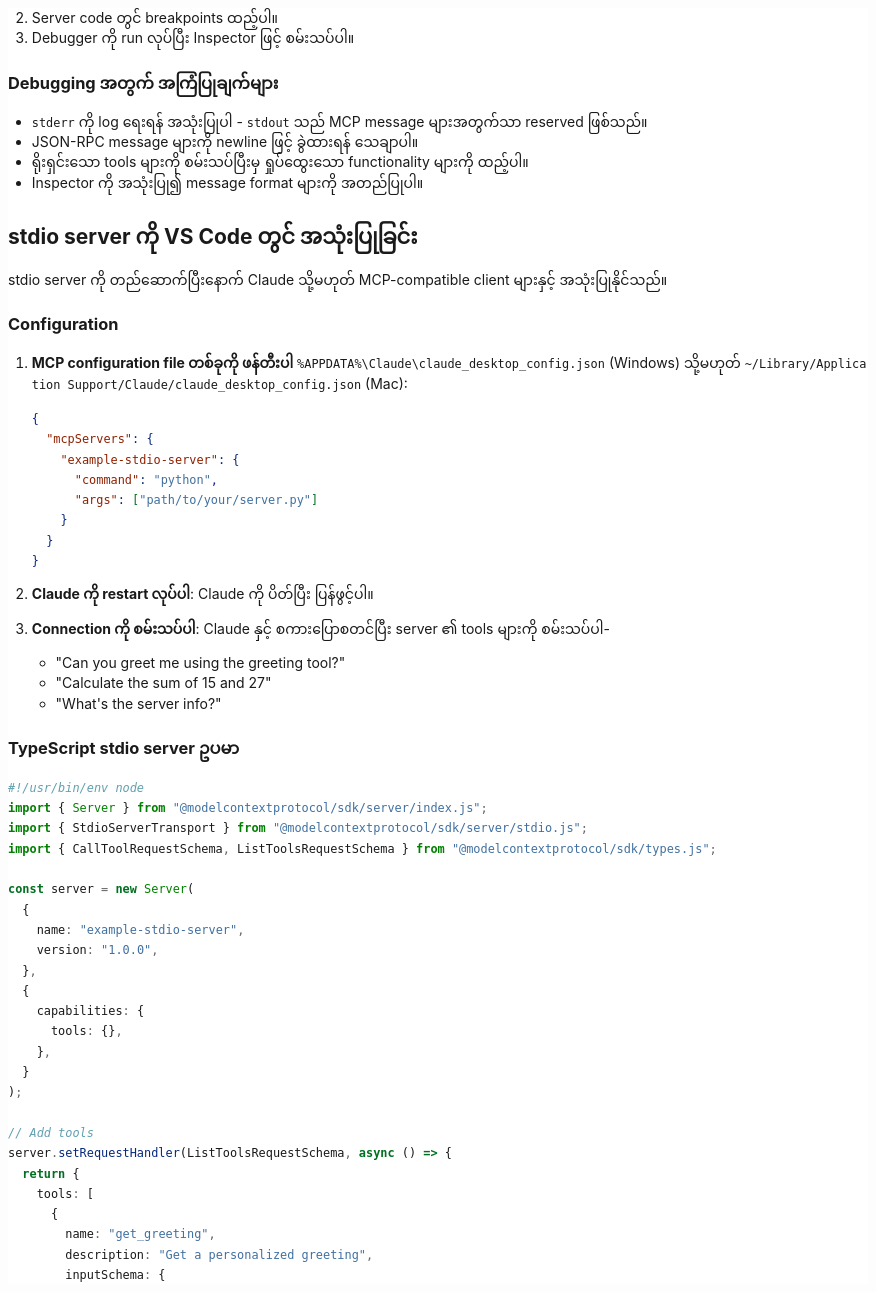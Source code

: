2. Server code တွင် breakpoints ထည့်ပါ။
3. Debugger ကို run လုပ်ပြီး Inspector ဖြင့် စမ်းသပ်ပါ။

### Debugging အတွက် အကြံပြုချက်များ

- `stderr` ကို log ရေးရန် အသုံးပြုပါ - `stdout` သည် MCP message များအတွက်သာ reserved ဖြစ်သည်။
- JSON-RPC message များကို newline ဖြင့် ခွဲထားရန် သေချာပါ။
- ရိုးရှင်းသော tools များကို စမ်းသပ်ပြီးမှ ရှုပ်ထွေးသော functionality များကို ထည့်ပါ။
- Inspector ကို အသုံးပြု၍ message format များကို အတည်ပြုပါ။

## stdio server ကို VS Code တွင် အသုံးပြုခြင်း

stdio server ကို တည်ဆောက်ပြီးနောက် Claude သို့မဟုတ် MCP-compatible client များနှင့် အသုံးပြုနိုင်သည်။

### Configuration

1. **MCP configuration file တစ်ခုကို ဖန်တီးပါ** `%APPDATA%\Claude\claude_desktop_config.json` (Windows) သို့မဟုတ် `~/Library/Application Support/Claude/claude_desktop_config.json` (Mac):

   ```json
   {
     "mcpServers": {
       "example-stdio-server": {
         "command": "python",
         "args": ["path/to/your/server.py"]
       }
     }
   }
   ```

2. **Claude ကို restart လုပ်ပါ**: Claude ကို ပိတ်ပြီး ပြန်ဖွင့်ပါ။

3. **Connection ကို စမ်းသပ်ပါ**: Claude နှင့် စကားပြောစတင်ပြီး server ၏ tools များကို စမ်းသပ်ပါ-
   - "Can you greet me using the greeting tool?"
   - "Calculate the sum of 15 and 27"
   - "What's the server info?"

### TypeScript stdio server ဥပမာ

```typescript
#!/usr/bin/env node
import { Server } from "@modelcontextprotocol/sdk/server/index.js";
import { StdioServerTransport } from "@modelcontextprotocol/sdk/server/stdio.js";
import { CallToolRequestSchema, ListToolsRequestSchema } from "@modelcontextprotocol/sdk/types.js";

const server = new Server(
  {
    name: "example-stdio-server",
    version: "1.0.0",
  },
  {
    capabilities: {
      tools: {},
    },
  }
);

// Add tools
server.setRequestHandler(ListToolsRequestSchema, async () => {
  return {
    tools: [
      {
        name: "get_greeting",
        description: "Get a personalized greeting",
        inputSchema: {
```